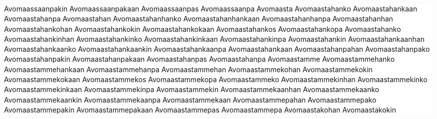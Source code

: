 Avomaassaanpakin
Avomaassaanpakaan
Avomaassaanpas
Avomaassaanpa
Avomaasta
Avomaastahanko
Avomaastahankaan
Avomaastahanpa
Avomaastahan
Avomaastahanhanko
Avomaastahanhankaan
Avomaastahanhanpa
Avomaastahanhan
Avomaastahankohan
Avomaastahankokin
Avomaastahankokaan
Avomaastahankos
Avomaastahankopa
Avomaastahanko
Avomaastahankinhan
Avomaastahankinko
Avomaastahankinkaan
Avomaastahankinpa
Avomaastahankin
Avomaastahankaanhan
Avomaastahankaanko
Avomaastahankaankin
Avomaastahankaanpa
Avomaastahankaan
Avomaastahanpahan
Avomaastahanpako
Avomaastahanpakin
Avomaastahanpakaan
Avomaastahanpas
Avomaastahanpa
Avomaastamme
Avomaastammehanko
Avomaastammehankaan
Avomaastammehanpa
Avomaastammehan
Avomaastammekohan
Avomaastammekokin
Avomaastammekokaan
Avomaastammekos
Avomaastammekopa
Avomaastammeko
Avomaastammekinhan
Avomaastammekinko
Avomaastammekinkaan
Avomaastammekinpa
Avomaastammekin
Avomaastammekaanhan
Avomaastammekaanko
Avomaastammekaankin
Avomaastammekaanpa
Avomaastammekaan
Avomaastammepahan
Avomaastammepako
Avomaastammepakin
Avomaastammepakaan
Avomaastammepas
Avomaastammepa
Avomaastakohan
Avomaastakokin